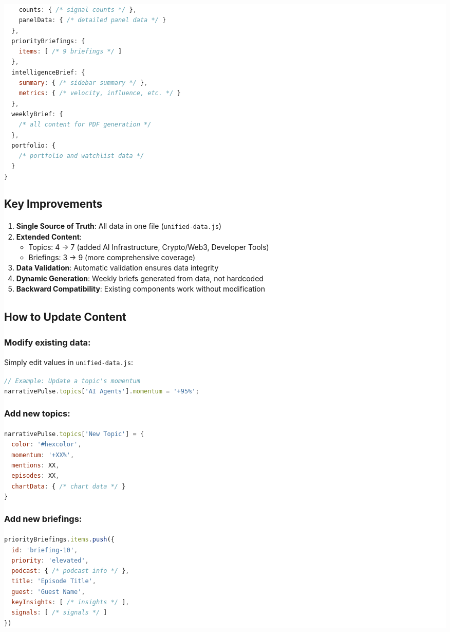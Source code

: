 ```javascript
    counts: { /* signal counts */ },
    panelData: { /* detailed panel data */ }
  },
  priorityBriefings: {
    items: [ /* 9 briefings */ ]
  },
  intelligenceBrief: {
    summary: { /* sidebar summary */ },
    metrics: { /* velocity, influence, etc. */ }
  },
  weeklyBrief: {
    /* all content for PDF generation */
  },
  portfolio: {
    /* portfolio and watchlist data */
  }
}
```

## Key Improvements

1. **Single Source of Truth**: All data in one file (`unified-data.js`)
2. **Extended Content**: 
   - Topics: 4 → 7 (added AI Infrastructure, Crypto/Web3, Developer Tools)
   - Briefings: 3 → 9 (more comprehensive coverage)
3. **Data Validation**: Automatic validation ensures data integrity
4. **Dynamic Generation**: Weekly briefs generated from data, not hardcoded
5. **Backward Compatibility**: Existing components work without modification

## How to Update Content

### Modify existing data:
Simply edit values in `unified-data.js`:
```javascript
// Example: Update a topic's momentum
narrativePulse.topics['AI Agents'].momentum = '+95%';
```

### Add new topics:
```javascript
narrativePulse.topics['New Topic'] = {
  color: '#hexcolor',
  momentum: '+XX%',
  mentions: XX,
  episodes: XX,
  chartData: { /* chart data */ }
}
```

### Add new briefings:
```javascript
priorityBriefings.items.push({
  id: 'briefing-10',
  priority: 'elevated',
  podcast: { /* podcast info */ },
  title: 'Episode Title',
  guest: 'Guest Name',
  keyInsights: [ /* insights */ ],
  signals: [ /* signals */ ]
})
```
